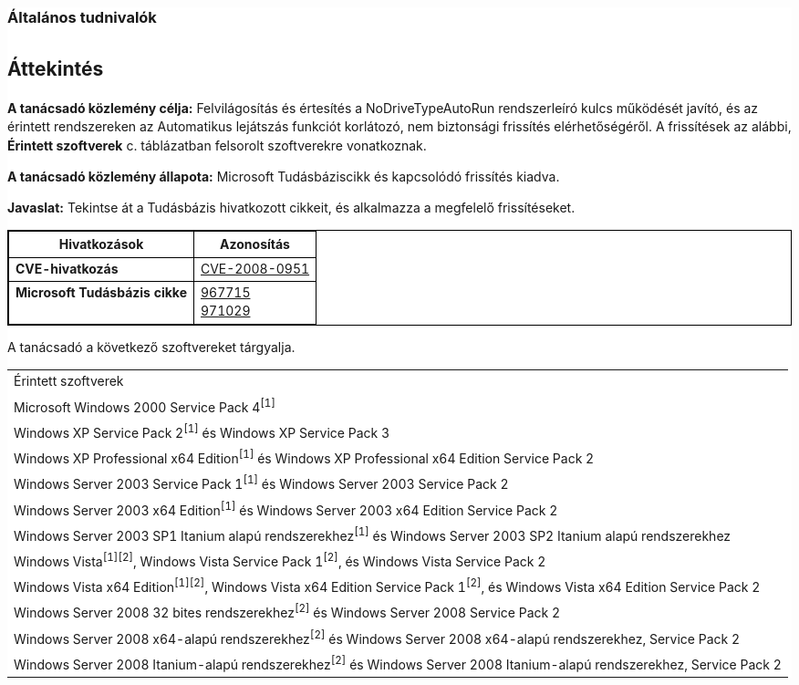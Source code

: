 ### Általános tudnivalók

Áttekintés
----------


**A tanácsadó közlemény célja:** Felvilágosítás és értesítés a NoDriveTypeAutoRun rendszerleíró kulcs működését javító, és az érintett rendszereken az Automatikus lejátszás funkciót korlátozó, nem biztonsági frissítés elérhetőségéről. A frissítések az alábbi, **Érintett szoftverek** c. táblázatban felsorolt szoftverekre vonatkoznak.

**A tanácsadó közlemény állapota:** Microsoft Tudásbáziscikk és kapcsolódó frissítés kiadva.

**Javaslat:** Tekintse át a Tudásbázis hivatkozott cikkeit, és alkalmazza a megfelelő frissítéseket.

 
<p> </p>
<table style="border:1px solid black;">
<thead>
<tr class="header">
<th style="border:1px solid black;" >Hivatkozások</th>
<th style="border:1px solid black;" >Azonosítás</th>
</tr>
</thead>
<tbody>
<tr class="odd">
<td style="border:1px solid black;"><strong>CVE-hivatkozás</strong></td>
<td style="border:1px solid black;"><a href="http://www.cve.mitre.org/cgi-bin/cvename.cgi?name=cve-2008-0951">CVE-2008-0951</a></td>
</tr>
<tr class="even">
<td style="border:1px solid black;"><strong>Microsoft Tudásbázis cikke</strong></td>
<td style="border:1px solid black;"><a href="http://support.microsoft.com/kb/967715">967715</a> <br />
<a href="http://support.microsoft.com/kb/971029">971029</a></td>
</tr>
</tbody>
</table>
 

A tanácsadó a következő szoftvereket tárgyalja.

|                                                                                                                                 |
|---------------------------------------------------------------------------------------------------------------------------------|
| Érintett szoftverek                                                                                                             |
| Microsoft Windows 2000 Service Pack 4<sup>[1]</sup>                                                                                    |
| Windows XP Service Pack 2<sup>[1]</sup> és Windows XP Service Pack 3                                                                     |
| Windows XP Professional x64 Edition<sup>[1]</sup> és Windows XP Professional x64 Edition Service Pack 2                                  |
| Windows Server 2003 Service Pack 1<sup>[1]</sup> és Windows Server 2003 Service Pack 2                                                   |
| Windows Server 2003 x64 Edition<sup>[1]</sup> és Windows Server 2003 x64 Edition Service Pack 2                                          |
| Windows Server 2003 SP1 Itanium alapú rendszerekhez<sup>[1]</sup> és Windows Server 2003 SP2 Itanium alapú rendszerekhez                 |
| Windows Vista<sup>[1]</sup><sup>[2]</sup>, Windows Vista Service Pack 1<sup>[2]</sup>, és Windows Vista Service Pack 2                                     |
| Windows Vista x64 Edition<sup>[1]</sup><sup>[2]</sup>, Windows Vista x64 Edition Service Pack 1<sup>[2]</sup>, és Windows Vista x64 Edition Service Pack 2 |
| Windows Server 2008 32 bites rendszerekhez<sup>[2]</sup> és Windows Server 2008 Service Pack 2                                           |
| Windows Server 2008 x64-alapú rendszerekhez<sup>[2]</sup> és Windows Server 2008 x64-alapú rendszerekhez, Service Pack 2                 |
| Windows Server 2008 Itanium-alapú rendszerekhez<sup>[2]</sup> és Windows Server 2008 Itanium-alapú rendszerekhez, Service Pack 2         |
